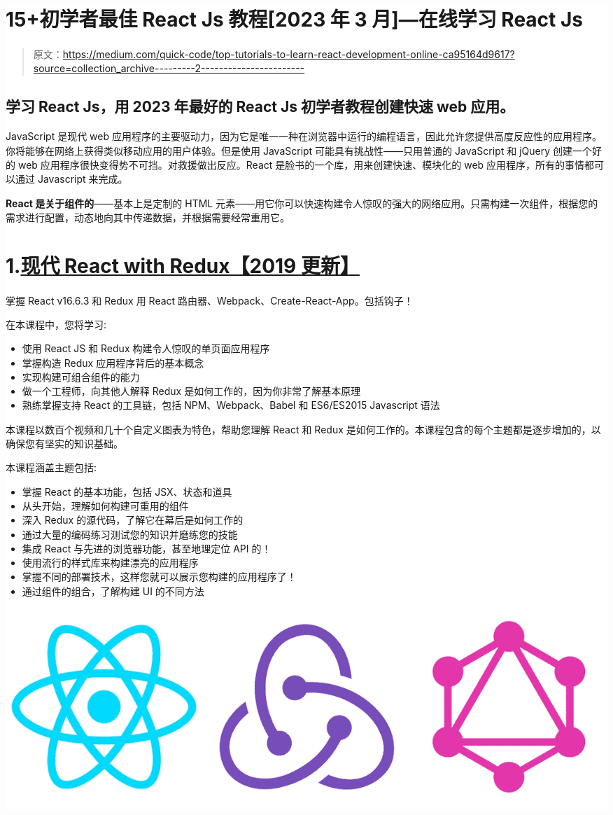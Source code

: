 # 15+初学者最佳 React Js 教程[2023 年 3 月]—在线学习 React Js

> 原文：<https://medium.com/quick-code/top-tutorials-to-learn-react-development-online-ca95164d9617?source=collection_archive---------2----------------------->

## 学习 React Js，用 2023 年最好的 React Js 初学者教程创建快速 web 应用。

JavaScript 是现代 web 应用程序的主要驱动力，因为它是唯一一种在浏览器中运行的编程语言，因此允许您提供高度反应性的应用程序。你将能够在网络上获得类似移动应用的用户体验。但是使用 JavaScript 可能具有挑战性——只用普通的 JavaScript 和 jQuery 创建一个好的 web 应用程序很快变得势不可挡。对救援做出反应。React 是脸书的一个库，用来创建快速、模块化的 web 应用程序，所有的事情都可以通过 Javascript 来完成。

**React 是关于组件的**——基本上是定制的 HTML 元素——用它你可以快速构建令人惊叹的强大的网络应用。只需构建一次组件，根据您的需求进行配置，动态地向其中传递数据，并根据需要经常重用它。

# 1.[现代 React with Redux【2019 更新】](https://www.udemy.com/react-redux/?ranMID=39197&ranEAID=Fh5UMknfYAU&ranSiteID=Fh5UMknfYAU-17fNWx_.ojyLhL5R7nkTEg&LSNPUBID=Fh5UMknfYAU)

掌握 React v16.6.3 和 Redux 用 React 路由器、Webpack、Create-React-App。包括钩子！

在本课程中，您将学习:

*   使用 React JS 和 Redux 构建令人惊叹的单页面应用程序
*   掌握构造 Redux 应用程序背后的基本概念
*   实现构建可组合组件的能力
*   做一个工程师，向其他人解释 Redux 是如何工作的，因为你非常了解基本原理
*   熟练掌握支持 React 的工具链，包括 NPM、Webpack、Babel 和 ES6/ES2015 Javascript 语法

本课程以数百个视频和几十个自定义图表为特色，帮助您理解 React 和 Redux 是如何工作的。本课程包含的每个主题都是逐步增加的，以确保您有坚实的知识基础。

本课程涵盖主题包括:

*   掌握 React 的基本功能，包括 JSX、状态和道具
*   从头开始，理解如何构建可重用的组件
*   深入 Redux 的源代码，了解它在幕后是如何工作的
*   通过大量的编码练习测试您的知识并磨练您的技能
*   集成 React 与先进的浏览器功能，甚至地理定位 API 的！
*   使用流行的样式库来构建漂亮的应用程序
*   掌握不同的部署技术，这样您就可以展示您构建的应用程序了！
*   通过组件的组合，了解构建 UI 的不同方法

![](img/060b33c36ceb0eb737cfb49d621eabce.png)
